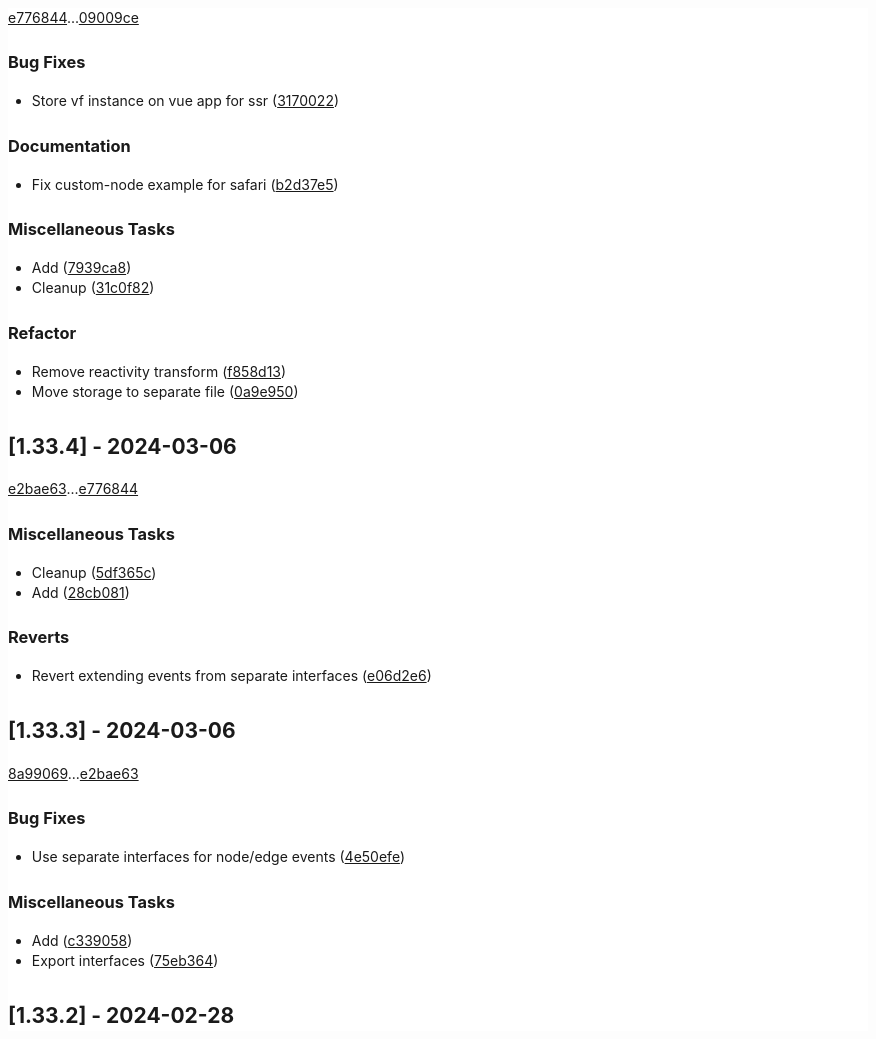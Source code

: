 [e776844](e7768443ba675c258b92527af36798583823d783)...[09009ce](09009ce1e611d1ff089277f51a951143ca600e95)

### Bug Fixes

- Store vf instance on vue app for ssr ([3170022](31700221f26cdb2e3d191f366c07ab200e828f85))

### Documentation

- Fix custom-node example for safari ([b2d37e5](b2d37e5a8c596c1200eec456f2ebf75b1ffa6fdb))

### Miscellaneous Tasks

- Add ([7939ca8](7939ca84b3ba5b043d58dc8019f9da9415d7a359))
- Cleanup ([31c0f82](31c0f82efedba49aea65e6612780cd530fd9c910))

### Refactor

- Remove reactivity transform ([f858d13](f858d139091a17cc2102abe3e40d0df930e0f1e4))
- Move storage to separate file ([0a9e950](0a9e95007754c3ac0b511811b7be8c95882fd26c))

## [1.33.4] - 2024-03-06

[e2bae63](e2bae63fdd8db36ac7779638144bd423472d5c6d)...[e776844](e7768443ba675c258b92527af36798583823d783)

### Miscellaneous Tasks

- Cleanup ([5df365c](5df365cd63e1c4d80b70ea092cda98282eac650e))
- Add ([28cb081](28cb081a4ea51b2952de97ab34d6b4d22cd9b555))

### Reverts

- Revert extending events from separate interfaces ([e06d2e6](e06d2e6a239235ff27ff907a1efb5a6d3a0a11f3))

## [1.33.3] - 2024-03-06

[8a99069](8a99069621711bf05cebce717a6ab8d71f349755)...[e2bae63](e2bae63fdd8db36ac7779638144bd423472d5c6d)

### Bug Fixes

- Use separate interfaces for node/edge events ([4e50efe](4e50efe8ee626d270f501dc59c561b91296b9065))

### Miscellaneous Tasks

- Add ([c339058](c339058dcd3d6d1b6d6952aeb88d011dee106288))
- Export interfaces ([75eb364](75eb36412785a31431cd88f6e9f4d99aab6e3815))

## [1.33.2] - 2024-02-28
